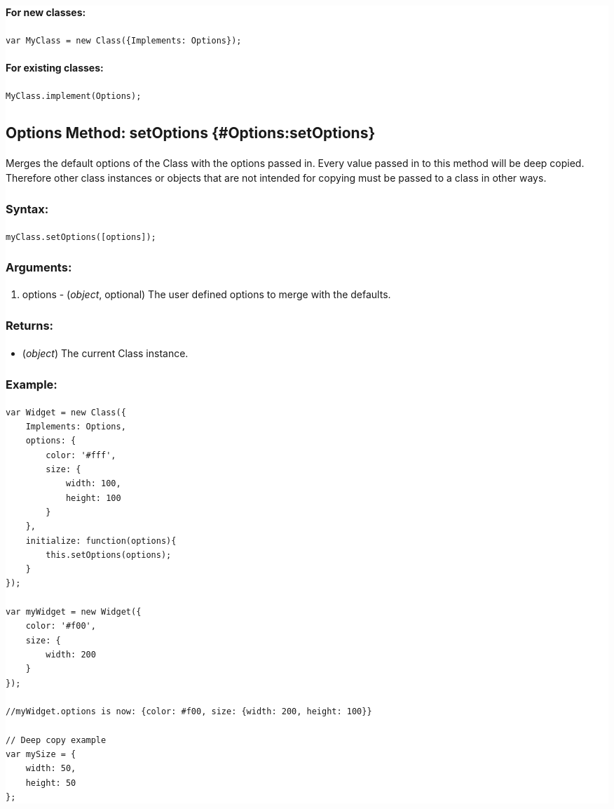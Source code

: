 #### For new classes:

	var MyClass = new Class({Implements: Options});

#### For existing classes:

	MyClass.implement(Options);



Options Method: setOptions {#Options:setOptions}
------------------------------------------------

Merges the default options of the Class with the options passed in. Every value passed in to this method will be deep copied. Therefore other class instances or objects that are not intended for copying must be passed to a class in other ways.

### Syntax:

	myClass.setOptions([options]);

### Arguments:

1. options - (*object*, optional) The user defined options to merge with the defaults.

### Returns:

* (*object*) The current Class instance.

### Example:

	var Widget = new Class({
		Implements: Options,
		options: {
			color: '#fff',
			size: {
				width: 100,
				height: 100
			}
		},
		initialize: function(options){
			this.setOptions(options);
		}
	});

	var myWidget = new Widget({
		color: '#f00',
		size: {
			width: 200
		}
	});

	//myWidget.options is now: {color: #f00, size: {width: 200, height: 100}}

	// Deep copy example
	var mySize = {
		width: 50,
		height: 50
	};


[Class]: /core/Class/Class
[Class:implement]: /core/Class/Class/#Class:implement
[Fx]: /core/Fx/Fx
[Fx.Tween]: /core/Fx/Fx.Tween
[Request]: /core/Request/Request
[Request.HTML]: /core/Request/Request.HTML
[Events:removeEvent]: /core/Element/Element.Event/#Element:removeEvent
[Events]: #Events
[Options]: #Options
[addEvent]: #Events:addEvent
[addEvents]: #Events:addEvents